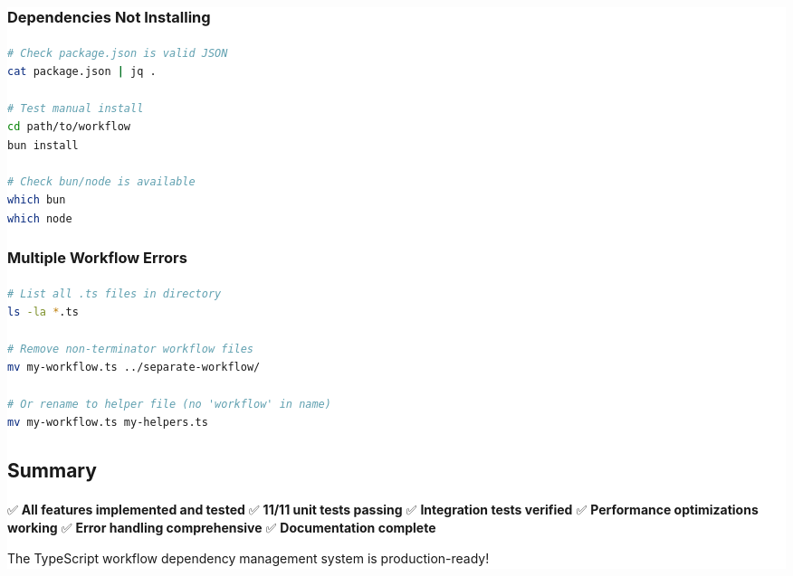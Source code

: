 ### Dependencies Not Installing
```bash
# Check package.json is valid JSON
cat package.json | jq .

# Test manual install
cd path/to/workflow
bun install

# Check bun/node is available
which bun
which node
```

### Multiple Workflow Errors
```bash
# List all .ts files in directory
ls -la *.ts

# Remove non-terminator workflow files
mv my-workflow.ts ../separate-workflow/

# Or rename to helper file (no 'workflow' in name)
mv my-workflow.ts my-helpers.ts
```

## Summary

✅ **All features implemented and tested**
✅ **11/11 unit tests passing**
✅ **Integration tests verified**
✅ **Performance optimizations working**
✅ **Error handling comprehensive**
✅ **Documentation complete**

The TypeScript workflow dependency management system is production-ready!
